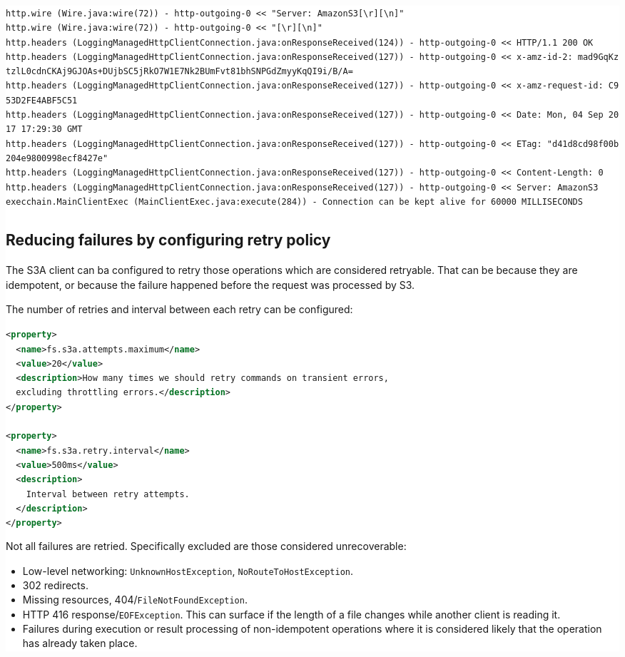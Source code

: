 ```
http.wire (Wire.java:wire(72)) - http-outgoing-0 << "Server: AmazonS3[\r][\n]"
http.wire (Wire.java:wire(72)) - http-outgoing-0 << "[\r][\n]"
http.headers (LoggingManagedHttpClientConnection.java:onResponseReceived(124)) - http-outgoing-0 << HTTP/1.1 200 OK
http.headers (LoggingManagedHttpClientConnection.java:onResponseReceived(127)) - http-outgoing-0 << x-amz-id-2: mad9GqKztzlL0cdnCKAj9GJOAs+DUjbSC5jRkO7W1E7Nk2BUmFvt81bhSNPGdZmyyKqQI9i/B/A=
http.headers (LoggingManagedHttpClientConnection.java:onResponseReceived(127)) - http-outgoing-0 << x-amz-request-id: C953D2FE4ABF5C51
http.headers (LoggingManagedHttpClientConnection.java:onResponseReceived(127)) - http-outgoing-0 << Date: Mon, 04 Sep 2017 17:29:30 GMT
http.headers (LoggingManagedHttpClientConnection.java:onResponseReceived(127)) - http-outgoing-0 << ETag: "d41d8cd98f00b204e9800998ecf8427e"
http.headers (LoggingManagedHttpClientConnection.java:onResponseReceived(127)) - http-outgoing-0 << Content-Length: 0
http.headers (LoggingManagedHttpClientConnection.java:onResponseReceived(127)) - http-outgoing-0 << Server: AmazonS3
execchain.MainClientExec (MainClientExec.java:execute(284)) - Connection can be kept alive for 60000 MILLISECONDS
```


## <a name="retries"></a>  Reducing failures by configuring retry policy

The S3A client can ba configured to retry those operations which are considered
retryable. That can be because they are idempotent, or
because the failure happened before the request was processed by S3.

The number of retries and interval between each retry can be configured:

```xml
<property>
  <name>fs.s3a.attempts.maximum</name>
  <value>20</value>
  <description>How many times we should retry commands on transient errors,
  excluding throttling errors.</description>
</property>

<property>
  <name>fs.s3a.retry.interval</name>
  <value>500ms</value>
  <description>
    Interval between retry attempts.
  </description>
</property>
```

Not all failures are retried. Specifically excluded are those considered
unrecoverable:

* Low-level networking: `UnknownHostException`, `NoRouteToHostException`.
* 302 redirects.
* Missing resources, 404/`FileNotFoundException`.
* HTTP 416 response/`EOFException`. This can surface if the length of a file changes
  while another client is reading it.
* Failures during execution or result processing of non-idempotent operations where
it is considered likely that the operation has already taken place.
